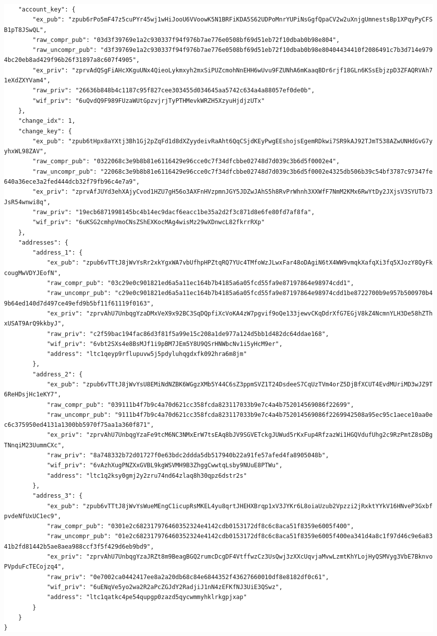         "account_key": {
            "ex_pub": "zpub6rPo5mF47z5cuPYr45wj1wHiJooU6VVoowK5N1BRFiKDA5S62UDPoMnrYUPiNsGgfQpaCV2w2uXnjgUmnestsBp1XPqyPyCFSB1pT8JSwQL",
            "raw_compr_pub": "03d3f39769e1a2c930337f94f976b7ae776e0508bf69d51eb72f10dbab0b98e804",
            "raw_uncompr_pub": "d3f39769e1a2c930337f94f976b7ae776e0508bf69d51eb72f10dbab0b98e80404434410f2086491c7b3d714e9794bc20eb8ad429f96b26f31897a8c607f4905",
            "ex_priv": "zprvAdQSgFiAHcXKguUNx4QieoLykmxyh2mxSiPUZcmohNnEHH6wUvu9FZUNhA6mKaaqBDr6rjf18GLn6KSsEbjzpD3ZFAQRVAh71eXdZXYVam4",
            "raw_priv": "26636b848b4c1187c95f827cee303455d034645aa5742c634a4a88057ef0de0b",
            "wif_priv": "6uQvdQ9F989FUzaWUtGpzvjrjTyPTHMevkWRZH5XzyuHjdjzUTx"
        },
        "change_idx": 1,
        "change_key": {
            "ex_pub": "zpub6tHpx8aYXtj3Bh1Gj2pZqFd1d8dXZyydeivRaAht6QqCSjdKEyPwgEEshojsEgemRDkwi7SR9kAJ92TJmT538AZwUNHdGvG7yyhxWL98ZAV",
            "raw_compr_pub": "0322068c3e9b8b81e6116429e96cce0c7f34dfcbbe02748d7d039c3b6d5f0002e4",
            "raw_uncompr_pub": "22068c3e9b8b81e6116429e96cce0c7f34dfcbbe02748d7d039c3b6d5f0002e4325db506b39c54bf3787c97347fe640a36ece3a2fed444dcb32f79fb96c4e7a9",
            "ex_priv": "zprvAfJUYd3ehXAjyCvod1HZU7gH56o3AXFnHVzpmnJGY5JDZwJAhS5h8RvPrWhnh3XXWfF7NmM2KMx6RwYtDy2JXjsV3SYUTb73JsR54wnwi8q",
            "raw_priv": "19ecb6871998145bc4b14ec9dacf6eacc1be35a2d2f3c871d8e6fe80fd7af8fa",
            "wif_priv": "6uKSG2cmhpVmoCNsZShEXKocMAg4wisMz29wXDnwcL82fkrrRXp"
        },
        "addresses": {
            "address_1": {
                "ex_pub": "zpub6vTTtJ8jWvYsRr2xkYgxWA7vbUfhpHPZtqRQ7YUc4TMfoWzJLwxFar48oDAgiN6tX4WW9vmqkXafqXi3fq5XJozY8QyFkcougMwVDYJEofN",
                "raw_compr_pub": "03c29e0c901821ed6a5a11ec164b7b4185a6a05fcd55fa9e87197864e98974cdd1",
                "raw_uncompr_pub": "c29e0c901821ed6a5a11ec164b7b4185a6a05fcd55fa9e87197864e98974cdd1be8722700b9e957b500970b49b64ed140d7d497ce49efd9b5bf11f61119f0163",
                "ex_priv": "zprvAhU7UnbqgYzaDMxVeX9x92BC3SqDQpfiXcVoKA4zW7pgvif9oQe133jewvCKqDdrXfG7EGjV8kZ4NcmnYLH3De58hZThxUSAT9ArQ9kkbyJ",
                "raw_priv": "c2f59bac194fac86d3f81f5a99e15c208a1de977a124d5bb1d482dc64ddae168",
                "wif_priv": "6vbt2SXs4e8BsMJf1i9pBM7JEm5Y8U9QSrHNWbcNv1i5yHcM9er",
                "address": "ltc1qeyp9rflupuvw5j5pdyluhqgdxfk092hra6m8jm"
            },
            "address_2": {
                "ex_pub": "zpub6vTTtJ8jWvYsU8EMiNdNZBK6WGgzXMb5Y44C6sZ3ppmSVZ1T24DsdeeS7CqUzTVm4orZ5DjBfXCUT4EvdMUriMD3wJZ9T6ReHDsjHc1eKY7",
                "raw_compr_pub": "039111b4f7b9c4a70d621cc358fcda823117033b9e7c4a4b752014569086f22699",
                "raw_uncompr_pub": "9111b4f7b9c4a70d621cc358fcda823117033b9e7c4a4b752014569086f2269942508a95ec95c1aece10aa0ec6c375950ed4131a1300bb5970f75aa1a360f871",
                "ex_priv": "zprvAhU7UnbqgYzaFe9tcM6NC3NMxErW7tsEAq8bJV9SGVETckgJUWud5rKxFup4RfzazWi1HGQVdufUhg2c9RzPmtZ8sDBgTNnqiM23UummCXc",
                "raw_priv": "8a748332b72d01727f0e63bdc2ddda5db517940b22a91fe57afed4fa8905048b",
                "wif_priv": "6vAzhXugPNZXxGVBL9kgWSVMH9B3ZhggCwwtqLsby9NUuE8PTWu",
                "address": "ltc1q2ksy0gmj2y2zru74nd64zlaq8h30qpz6dstr2s"
            },
            "address_3": {
                "ex_pub": "zpub6vTTtJ8jWvYsWueMEngC1icupRsMKEL4yu8qrtJHEHXBrqp1xV3JYKr6L8oiaUzub2Vpzzi2jRxktYYkV16HNveP3GxbfpvdeNfUxUC1ec9",
                "raw_compr_pub": "0301e2c682317976460352324e4142cdb0153172df8c6c8aca51f8359e6005f400",
                "raw_uncompr_pub": "01e2c682317976460352324e4142cdb0153172df8c6c8aca51f8359e6005f400ea341d4a8c1f97d46c9e6a8341b2fd81442b5ae8aea988ccf3f5f429d6eb9bd9",
                "ex_priv": "zprvAhU7UnbqgYzaJRZt8m9BeagBGQ2rumcDcgDF4VtffwzCz3UsQwj3zXXcUqvjaMvwLzmtKhYLojHyQSMVyg3VbE7BknvoPVpduFcTECojzq4",
                "raw_priv": "0e7002ca0442417ee8a2a20db68c84e6844352f43627660010df8e8182df0c61",
                "wif_priv": "6uENqVe5yo2wa2R2aPcZGJdY2RadjiJ1nN4zEFKfNJ3UiE3QSwz",
                "address": "ltc1qatkc4pe54qupgp0zazd5qycwmmyhklrkgpjxap"
            }
        }
    }

